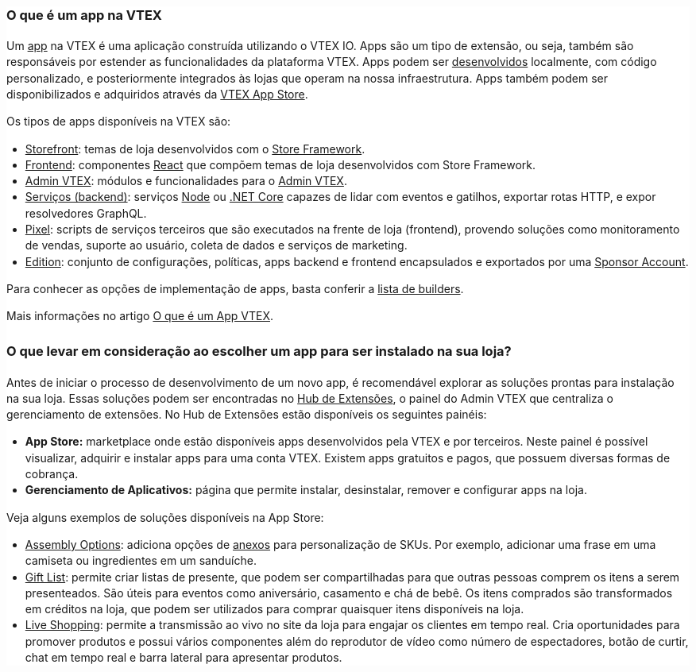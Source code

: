 ### O que é um app na VTEX

Um [app](https://developers.vtex.com/docs/guides/vtex-io-documentation-what-is-a-vtex-app) na VTEX é uma aplicação construída utilizando o VTEX IO. Apps são um tipo de extensão, ou seja, também são responsáveis por estender as funcionalidades da plataforma VTEX. Apps podem ser [desenvolvidos](https://developers.vtex.com/docs/app-development) localmente, com código personalizado, e posteriormente integrados às lojas que operam na nossa infraestrutura. Apps também podem ser disponibilizados e adquiridos através da [VTEX App Store](https://developers.vtex.com/docs/guides/vtex-app-store).

Os tipos de apps disponíveis na VTEX são:

- [Storefront](https://help.vtex.com/pt/tracks/vtex-store-overview--eSDNk26pdvemF3XKM0nK9/67SCtUreXxKYWhZh8n0zvZ): temas de loja desenvolvidos com o [Store Framework](https://help.vtex.com/pt/tracks/store-development--3fHF3GIjK8UugnQKIakpl9/5DTcawNjc5MovtD7HNqURl#store-framework).
- [Frontend](https://developers.vtex.com/docs/guides/vtex-io-documentation-1-developing-storefront-apps-using-react-and-vtex-io): componentes [React](https://react.dev/) que compõem temas de loja desenvolvidos com Store Framework.
- [Admin VTEX](https://learn.vtex.com/docs/course-admin-lang-en): módulos e funcionalidades para o [Admin VTEX](https://help.vtex.com/pt/tutorial/vtex-admin-start-here--531cHtUCUi3puRXNDmKziw).
- [Serviços (backend)](https://developers.vtex.com/docs/guides/vtex-io-documentation-service): serviços [Node](https://nodejs.org/en) ou [.NET Core](https://dotnet.microsoft.com/en-us/) capazes de lidar com eventos e gatilhos, exportar rotas HTTP, e expor resolvedores GraphQL.
- [Pixel](https://developers.vtex.com/docs/guides/vtex-io-documentation-1-developnativeintegrationswithpixelapps): scripts de serviços terceiros que são executados na frente de loja (frontend), provendo soluções como monitoramento de vendas, suporte ao usuário, coleta de dados e serviços de marketing.
- [Edition](https://developers.vtex.com/docs/guides/vtex-io-documentation-edition-app): conjunto de configurações, políticas, apps backend e frontend encapsulados e exportados por uma [Sponsor Account](https://developers.vtex.com/docs/guides/vtex-io-documentation-sponsor-account).

Para conhecer as opções de implementação de apps, basta conferir a [lista de builders](https://developers.vtex.com/docs/guides/vtex-io-documentation-builders#list-of-builders).

Mais informações no artigo [O que é um App VTEX](https://developers.vtex.com/docs/guides/vtex-io-documentation-what-is-a-vtex-app). 

### O que levar em consideração ao escolher um app para ser instalado na sua loja?

Antes de iniciar o processo de desenvolvimento de um novo app, é recomendável explorar as soluções prontas para instalação na sua loja. Essas soluções podem ser encontradas no [Hub de Extensões](https://help.vtex.com/pt/tracks/extensions-hub--AW7klkYMh557y5IUOgzco), o painel do Admin VTEX que centraliza o gerenciamento de extensões. No Hub de Extensões estão disponíveis os seguintes painéis:

- **App Store:** marketplace onde estão disponíveis apps desenvolvidos pela VTEX e por terceiros. Neste painel é possível visualizar, adquirir e instalar apps para uma conta VTEX. Existem apps gratuitos e pagos, que possuem diversas formas de cobrança.
- **Gerenciamento de Aplicativos:** página que permite instalar, desinstalar, remover e configurar apps na loja.

Veja alguns exemplos de soluções disponíveis na App Store:

- [Assembly Options](https://developers.vtex.com/docs/guides/assembly-options-app): adiciona opções de [anexos](https://help.vtex.com/pt/tutorial/o-que-e-um-anexo--aGICk0RVbqKg6GYmQcWUm) para personalização de SKUs. Por exemplo, adicionar uma frase em uma camiseta ou ingredientes em um sanduíche.
- [Gift List](https://developers.vtex.com/docs/apps/vtex.list): permite criar listas de presente, que podem ser compartilhadas para que outras pessoas comprem os itens a serem presenteados. São úteis para eventos como aniversário, casamento e chá de bebê. Os itens comprados são transformados em créditos na loja, que podem ser utilizados para comprar quaisquer itens disponíveis na loja.
- [Live Shopping](https://developers.vtex.com/docs/apps/vtexventures.livestreaming): permite a transmissão ao vivo no site da loja para engajar os clientes em tempo real. Cria oportunidades para promover produtos e possui vários componentes além do reprodutor de vídeo como número de espectadores, botão de curtir, chat em tempo real e barra lateral para apresentar produtos.